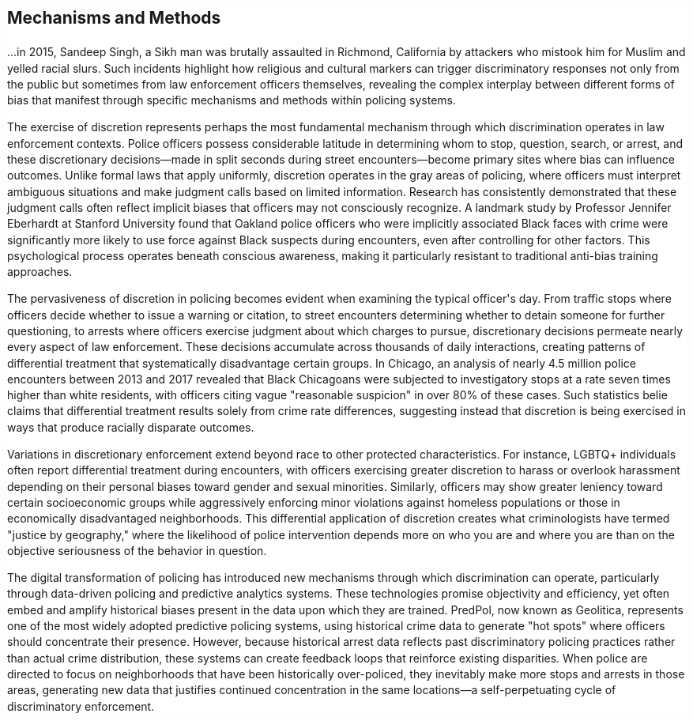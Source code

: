 ## Mechanisms and Methods

...in 2015, Sandeep Singh, a Sikh man was brutally assaulted in Richmond, California by attackers who mistook him for Muslim and yelled racial slurs. Such incidents highlight how religious and cultural markers can trigger discriminatory responses not only from the public but sometimes from law enforcement officers themselves, revealing the complex interplay between different forms of bias that manifest through specific mechanisms and methods within policing systems.

The exercise of discretion represents perhaps the most fundamental mechanism through which discrimination operates in law enforcement contexts. Police officers possess considerable latitude in determining whom to stop, question, search, or arrest, and these discretionary decisions—made in split seconds during street encounters—become primary sites where bias can influence outcomes. Unlike formal laws that apply uniformly, discretion operates in the gray areas of policing, where officers must interpret ambiguous situations and make judgment calls based on limited information. Research has consistently demonstrated that these judgment calls often reflect implicit biases that officers may not consciously recognize. A landmark study by Professor Jennifer Eberhardt at Stanford University found that Oakland police officers who were implicitly associated Black faces with crime were significantly more likely to use force against Black suspects during encounters, even after controlling for other factors. This psychological process operates beneath conscious awareness, making it particularly resistant to traditional anti-bias training approaches.

The pervasiveness of discretion in policing becomes evident when examining the typical officer's day. From traffic stops where officers decide whether to issue a warning or citation, to street encounters determining whether to detain someone for further questioning, to arrests where officers exercise judgment about which charges to pursue, discretionary decisions permeate nearly every aspect of law enforcement. These decisions accumulate across thousands of daily interactions, creating patterns of differential treatment that systematically disadvantage certain groups. In Chicago, an analysis of nearly 4.5 million police encounters between 2013 and 2017 revealed that Black Chicagoans were subjected to investigatory stops at a rate seven times higher than white residents, with officers citing vague "reasonable suspicion" in over 80% of these cases. Such statistics belie claims that differential treatment results solely from crime rate differences, suggesting instead that discretion is being exercised in ways that produce racially disparate outcomes.

Variations in discretionary enforcement extend beyond race to other protected characteristics. For instance, LGBTQ+ individuals often report differential treatment during encounters, with officers exercising greater discretion to harass or overlook harassment depending on their personal biases toward gender and sexual minorities. Similarly, officers may show greater leniency toward certain socioeconomic groups while aggressively enforcing minor violations against homeless populations or those in economically disadvantaged neighborhoods. This differential application of discretion creates what criminologists have termed "justice by geography," where the likelihood of police intervention depends more on who you are and where you are than on the objective seriousness of the behavior in question.

The digital transformation of policing has introduced new mechanisms through which discrimination can operate, particularly through data-driven policing and predictive analytics systems. These technologies promise objectivity and efficiency, yet often embed and amplify historical biases present in the data upon which they are trained. PredPol, now known as Geolitica, represents one of the most widely adopted predictive policing systems, using historical crime data to generate "hot spots" where officers should concentrate their presence. However, because historical arrest data reflects past discriminatory policing practices rather than actual crime distribution, these systems can create feedback loops that reinforce existing disparities. When police are directed to focus on neighborhoods that have been historically over-policed, they inevitably make more stops and arrests in those areas, generating new data that justifies continued concentration in the same locations—a self-perpetuating cycle of discriminatory enforcement.
